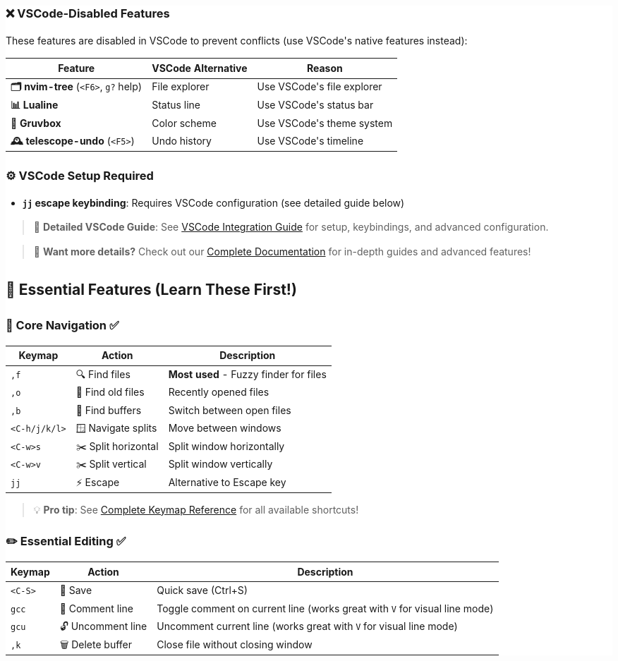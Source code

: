 ### ❌ VSCode-Disabled Features
These features are disabled in VSCode to prevent conflicts (use VSCode's native features instead):

| Feature | VSCode Alternative | Reason |
|---------|-------------------|---------|
| **🗂️ nvim-tree** (`<F6>`, `g?` help) | File explorer | Use VSCode's file explorer |
| **📊 Lualine** | Status line | Use VSCode's status bar |
| **🎨 Gruvbox** | Color scheme | Use VSCode's theme system |
| **🕰️ telescope-undo** (`<F5>`) | Undo history | Use VSCode's timeline |


### ⚙️ VSCode Setup Required
- **`jj` escape keybinding**: Requires VSCode configuration (see detailed guide below)

> 📖 **Detailed VSCode Guide**: See [VSCode Integration Guide](docs/vscode-integration.md) for setup, keybindings, and advanced configuration.

> 📖 **Want more details?** Check out our [Complete Documentation](docs/README.md) for in-depth guides and advanced features!

## 🚀 Essential Features (Learn These First!)

### 🧭 Core Navigation ✅
| Keymap | Action | Description |
|--------|--------|-------------|
| `,f` | 🔍 Find files | **Most used** - Fuzzy finder for files |
| `,o` | 📁 Find old files | Recently opened files |
| `,b` | 📄 Find buffers | Switch between open files |
| `<C-h/j/k/l>` | 🪟 Navigate splits | Move between windows |
| `<C-w>s` | ✂️ Split horizontal | Split window horizontally |
| `<C-w>v` | ✂️ Split vertical | Split window vertically |
| `jj` | ⚡ Escape | Alternative to Escape key |

> 💡 **Pro tip**: See [Complete Keymap Reference](docs/keymaps.md) for all available shortcuts!

### ✏️ Essential Editing ✅
| Keymap | Action | Description |
|--------|--------|-------------|
| `<C-S>` | 💾 Save | Quick save (Ctrl+S) |
| `gcc` | 💬 Comment line | Toggle comment on current line (works great with `V` for visual line mode) |
| `gcu` | 🔓 Uncomment line | Uncomment current line (works great with `V` for visual line mode) |
| `,k` | 🗑️ Delete buffer | Close file without closing window |
